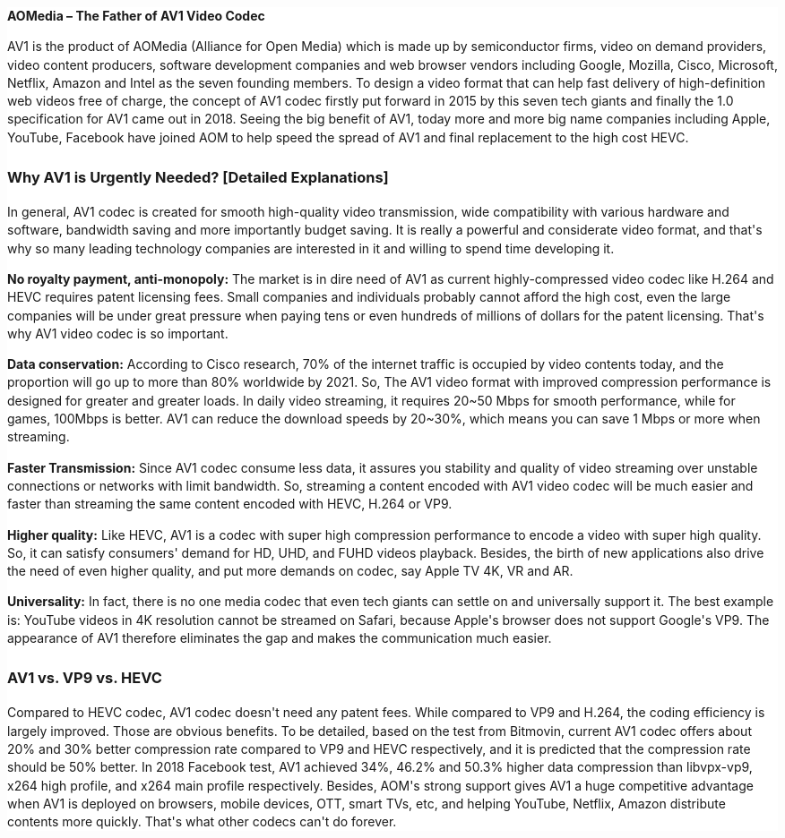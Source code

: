 **AOMedia – The Father of AV1 Video Codec**

AV1 is the product of AOMedia (Alliance for Open Media) which is made up by semiconductor firms, video on demand providers, video content producers, software development companies and web browser vendors including Google, Mozilla, Cisco, Microsoft, Netflix, Amazon and Intel as the seven founding members. To design a video format that can help fast delivery of high-definition web videos free of charge, the concept of AV1 codec firstly put forward in 2015 by this seven tech giants and finally the 1.0 specification for AV1 came out in 2018\. Seeing the big benefit of AV1, today more and more big name companies including Apple, YouTube, Facebook have joined AOM to help speed the spread of AV1 and final replacement to the high cost HEVC.

### Why AV1 is Urgently Needed? \[Detailed Explanations\]

In general, AV1 codec is created for smooth high-quality video transmission, wide compatibility with various hardware and software, bandwidth saving and more importantly budget saving. It is really a powerful and considerate video format, and that's why so many leading technology companies are interested in it and willing to spend time developing it.

**No royalty payment, anti-monopoly:** The market is in dire need of AV1 as current highly-compressed video codec like H.264 and HEVC requires patent licensing fees. Small companies and individuals probably cannot afford the high cost, even the large companies will be under great pressure when paying tens or even hundreds of millions of dollars for the patent licensing. That's why AV1 video codec is so important.

**Data conservation:** According to Cisco research, 70% of the internet traffic is occupied by video contents today, and the proportion will go up to more than 80% worldwide by 2021\. So, The AV1 video format with improved compression performance is designed for greater and greater loads. In daily video streaming, it requires 20\~50 Mbps for smooth performance, while for games, 100Mbps is better. AV1 can reduce the download speeds by 20\~30%, which means you can save 1 Mbps or more when streaming.

**Faster Transmission:** Since AV1 codec consume less data, it assures you stability and quality of video streaming over unstable connections or networks with limit bandwidth. So, streaming a content encoded with AV1 video codec will be much easier and faster than streaming the same content encoded with HEVC, H.264 or VP9.

**Higher quality:** Like HEVC, AV1 is a codec with super high compression performance to encode a video with super high quality. So, it can satisfy consumers' demand for HD, UHD, and FUHD videos playback. Besides, the birth of new applications also drive the need of even higher quality, and put more demands on codec, say Apple TV 4K, VR and AR.

**Universality:** In fact, there is no one media codec that even tech giants can settle on and universally support it. The best example is: YouTube videos in 4K resolution cannot be streamed on Safari, because Apple's browser does not support Google's VP9\. The appearance of AV1 therefore eliminates the gap and makes the communication much easier.

### AV1 vs. VP9 vs. HEVC

Compared to HEVC codec, AV1 codec doesn't need any patent fees. While compared to VP9 and H.264, the coding efficiency is largely improved. Those are obvious benefits. To be detailed, based on the test from Bitmovin, current AV1 codec offers about 20% and 30% better compression rate compared to VP9 and HEVC respectively, and it is predicted that the compression rate should be 50% better. In 2018 Facebook test, AV1 achieved 34%, 46.2% and 50.3% higher data compression than libvpx-vp9, x264 high profile, and x264 main profile respectively. Besides, AOM's strong support gives AV1 a huge competitive advantage when AV1 is deployed on browsers, mobile devices, OTT, smart TVs, etc, and helping YouTube, Netflix, Amazon distribute contents more quickly. That's what other codecs can't do forever.
